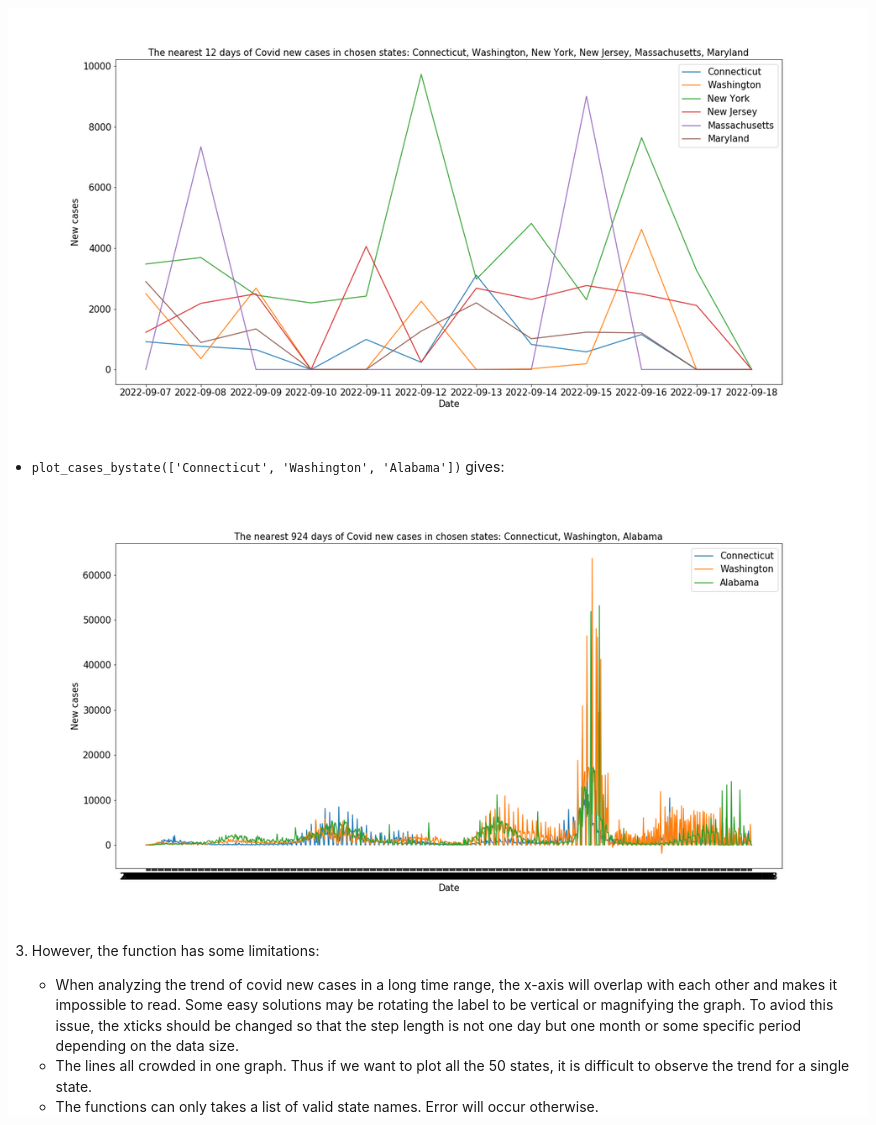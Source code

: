    ![EX3_2](README_img/EX3_2.png)

   - `plot_cases_bystate(['Connecticut', 'Washington', 'Alabama'])` gives:

   ![EX3_3](README_img/EX3_3.png)

3. However, the function has some limitations:

   - When analyzing the trend of covid new cases in a long time range, the x-axis will overlap with each other and makes it impossible to read.  Some easy solutions may be rotating the label to be vertical or magnifying the graph. To aviod this issue, the xticks should be changed so that the step length is not one day but one month or some specific period depending on the data size. 
   - The lines all crowded in one graph. Thus if we want to plot all the 50 states, it is difficult to observe the trend for a single state.
   - The functions can only takes a list of valid state names. Error will occur otherwise. 
